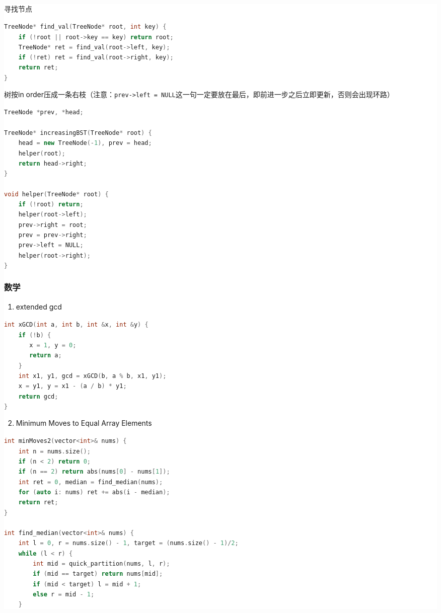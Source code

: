 寻找节点

```cpp
TreeNode* find_val(TreeNode* root, int key) {
    if (!root || root->key == key) return root;
    TreeNode* ret = find_val(root->left, key);
    if (!ret) ret = find_val(root->right, key);
    return ret;
}
```

树按in order压成一条右枝（注意：`prev->left = NULL`这一句一定要放在最后，即前进一步之后立即更新，否则会出现环路）

```cpp
TreeNode *prev, *head;
    
TreeNode* increasingBST(TreeNode* root) {
    head = new TreeNode(-1), prev = head;
    helper(root);
    return head->right;
}

void helper(TreeNode* root) {
    if (!root) return;
    helper(root->left);
    prev->right = root;
    prev = prev->right;
    prev->left = NULL;
    helper(root->right);
}
```

### 数学

1. extended gcd

```cpp
int xGCD(int a, int b, int &x, int &y) {
    if (!b) {
       x = 1, y = 0;
       return a;
    }
    int x1, y1, gcd = xGCD(b, a % b, x1, y1);
    x = y1, y = x1 - (a / b) * y1;
    return gcd;
}
```

2. Minimum Moves to Equal Array Elements

```cpp
int minMoves2(vector<int>& nums) {
    int n = nums.size();
    if (n < 2) return 0;
    if (n == 2) return abs(nums[0] - nums[1]); 
    int ret = 0, median = find_median(nums);
    for (auto i: nums) ret += abs(i - median);
    return ret;
}

int find_median(vector<int>& nums) {
    int l = 0, r = nums.size() - 1, target = (nums.size() - 1)/2;
    while (l < r) {
        int mid = quick_partition(nums, l, r);
        if (mid == target) return nums[mid];
        if (mid < target) l = mid + 1;
        else r = mid - 1;
    }
```